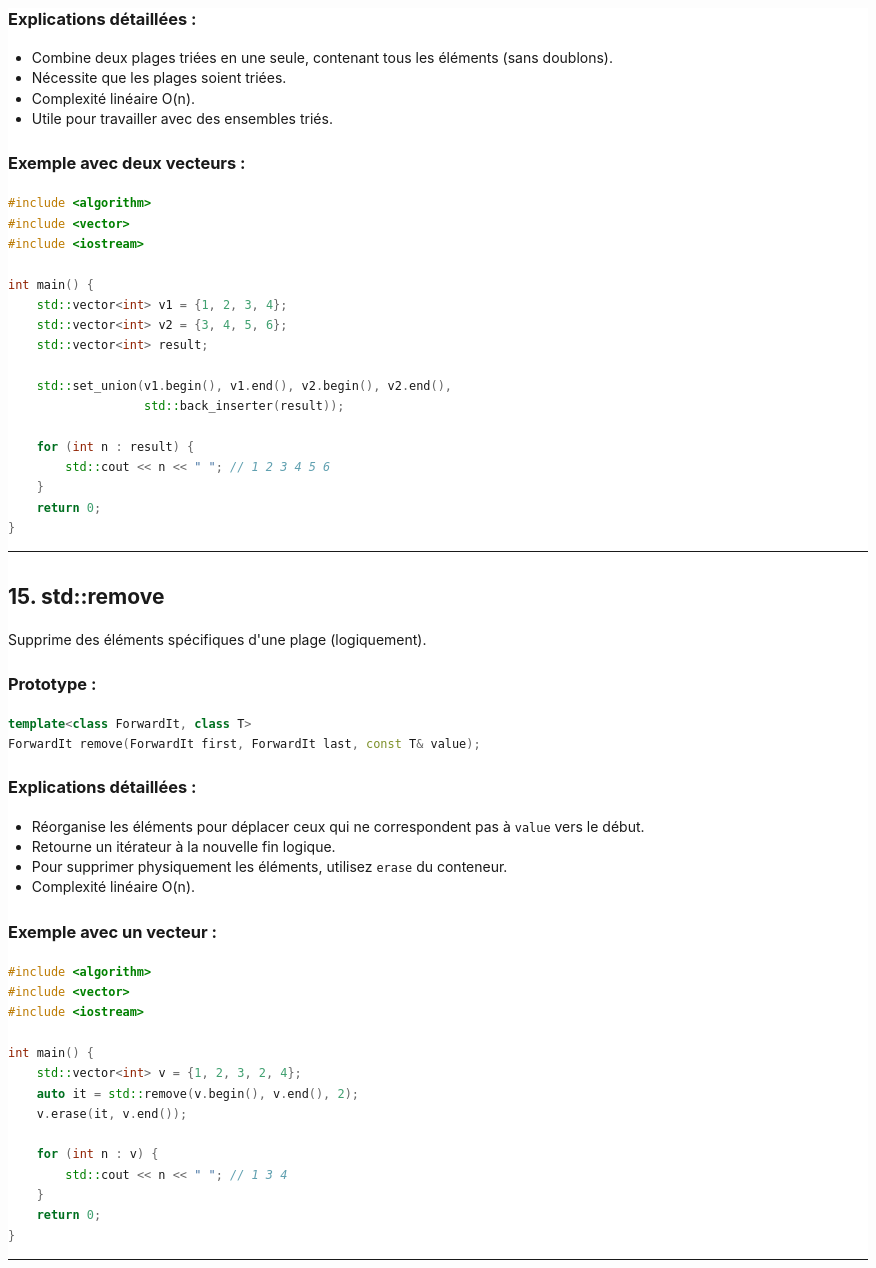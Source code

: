 ### Explications détaillées :
- Combine deux plages triées en une seule, contenant tous les éléments (sans doublons).
- Nécessite que les plages soient triées.
- Complexité linéaire O(n).
- Utile pour travailler avec des ensembles triés.

### Exemple avec deux vecteurs :
```cpp
#include <algorithm>
#include <vector>
#include <iostream>

int main() {
    std::vector<int> v1 = {1, 2, 3, 4};
    std::vector<int> v2 = {3, 4, 5, 6};
    std::vector<int> result;

    std::set_union(v1.begin(), v1.end(), v2.begin(), v2.end(),
                   std::back_inserter(result));

    for (int n : result) {
        std::cout << n << " "; // 1 2 3 4 5 6
    }
    return 0;
}
```

---

## 15. **std::remove**
Supprime des éléments spécifiques d'une plage (logiquement).

### Prototype :
```cpp
template<class ForwardIt, class T>
ForwardIt remove(ForwardIt first, ForwardIt last, const T& value);
```

### Explications détaillées :
- Réorganise les éléments pour déplacer ceux qui ne correspondent pas à `value` vers le début.
- Retourne un itérateur à la nouvelle fin logique.
- Pour supprimer physiquement les éléments, utilisez `erase` du conteneur.
- Complexité linéaire O(n).

### Exemple avec un vecteur :
```cpp
#include <algorithm>
#include <vector>
#include <iostream>

int main() {
    std::vector<int> v = {1, 2, 3, 2, 4};
    auto it = std::remove(v.begin(), v.end(), 2);
    v.erase(it, v.end());

    for (int n : v) {
        std::cout << n << " "; // 1 3 4
    }
    return 0;
}
```

---